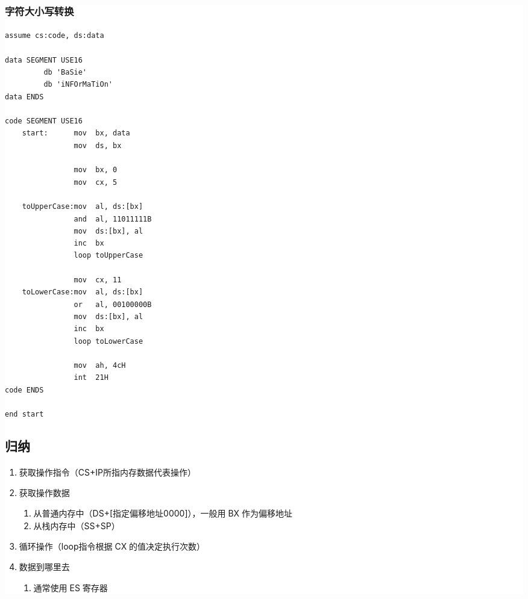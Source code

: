 ### 字符大小写转换

```assembly
assume cs:code, ds:data

data SEGMENT USE16
	     db 'BaSie'
	     db 'iNFOrMaTiOn'
data ENDS

code SEGMENT USE16
	start:      mov  bx, data
	            mov  ds, bx

	            mov  bx, 0
	            mov  cx, 5

	toUpperCase:mov  al, ds:[bx]
	            and  al, 11011111B
	            mov  ds:[bx], al
	            inc  bx
	            loop toUpperCase

	            mov  cx, 11
	toLowerCase:mov  al, ds:[bx]
	            or   al, 00100000B
	            mov  ds:[bx], al
	            inc  bx
	            loop toLowerCase

	            mov  ah, 4cH
	            int  21H
code ENDS

end start
```

## 归纳

1. 获取操作指令（CS+IP所指内存数据代表操作）
2. 获取操作数据
   1. 从普通内存中（DS+[指定偏移地址0000]），一般用 BX 作为偏移地址
   2. 从栈内存中（SS+SP）
3. 循环操作（loop指令根据 CX 的值决定执行次数）

4. 数据到哪里去
   1. 通常使用 ES 寄存器
